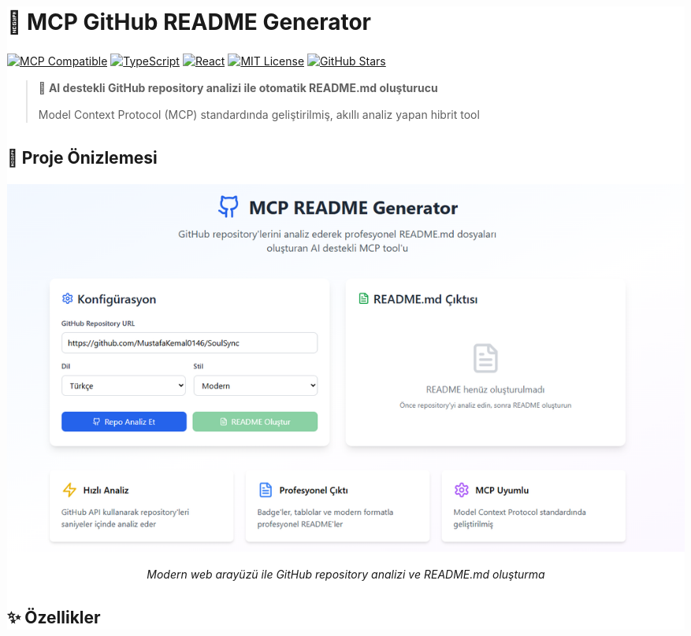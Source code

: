 # 🤖 MCP GitHub README Generator

[![MCP Compatible](https://img.shields.io/badge/MCP-Compatible-blue?style=for-the-badge&logo=ai)](https://modelcontextprotocol.io)
[![TypeScript](https://img.shields.io/badge/TypeScript-007ACC?style=for-the-badge&logo=typescript&logoColor=white)](https://www.typescriptlang.org/)
[![React](https://img.shields.io/badge/React-20232A?style=for-the-badge&logo=react&logoColor=61DAFB)](https://reactjs.org/)
[![MIT License](https://img.shields.io/badge/License-MIT-green.svg?style=for-the-badge)](https://choosealicense.com/licenses/mit/)
[![GitHub Stars](https://img.shields.io/github/stars/MustafaKemal0146/github-readme-generator-mcp.svg?style=for-the-badge)](https://github.com/MustafaKemal0146/github-readme-generator-mcp/stargazers)

> 🚀 **AI destekli GitHub repository analizi ile otomatik README.md oluşturucu**
>
> Model Context Protocol (MCP) standardında geliştirilmiş, akıllı analiz yapan hibrit tool

## 📸 Proje Önizlemesi

<div align="center">

![MCP README Generator - Web Arayüzü](./img/image.png)

*Modern web arayüzü ile GitHub repository analizi ve README.md oluşturma*

</div>

## ✨ Özellikler
